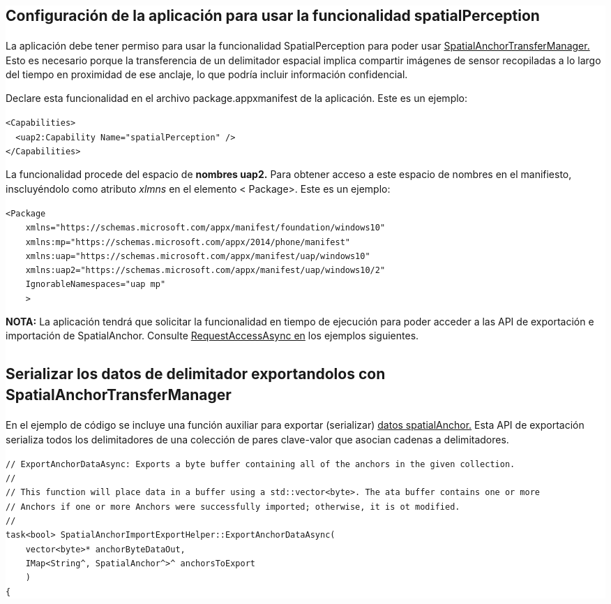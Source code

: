 ## <a name="set-up-your-app-to-use-the-spatialperception-capability"></a>Configuración de la aplicación para usar la funcionalidad spatialPerception

La aplicación debe tener permiso para usar la funcionalidad SpatialPerception para poder usar [SpatialAnchorTransferManager.](/uwp/api/Windows.Perception.Spatial.SpatialAnchorTransferManager) Esto es necesario porque la transferencia de un delimitador espacial implica compartir imágenes de sensor recopiladas a lo largo del tiempo en proximidad de ese anclaje, lo que podría incluir información confidencial.

Declare esta funcionalidad en el archivo package.appxmanifest de la aplicación. Este es un ejemplo:

```
<Capabilities>
  <uap2:Capability Name="spatialPerception" />
</Capabilities>
```

La funcionalidad procede del espacio de **nombres uap2.** Para obtener acceso a este espacio de nombres en el manifiesto, inscluyéndolo como atributo *xlmns* en el elemento &lt; Package>. Este es un ejemplo:

```
<Package
    xmlns="https://schemas.microsoft.com/appx/manifest/foundation/windows10"
    xmlns:mp="https://schemas.microsoft.com/appx/2014/phone/manifest"
    xmlns:uap="https://schemas.microsoft.com/appx/manifest/uap/windows10"
    xmlns:uap2="https://schemas.microsoft.com/appx/manifest/uap/windows10/2"
    IgnorableNamespaces="uap mp"
    >
```

**NOTA:** La aplicación tendrá que solicitar la funcionalidad en tiempo de ejecución para poder acceder a las API de exportación e importación de SpatialAnchor. Consulte [RequestAccessAsync en](/uwp/api/Windows.Perception.Spatial.SpatialAnchorTransferManager) los ejemplos siguientes.

## <a name="serialize-anchor-data-by-exporting-it-with-the-spatialanchortransfermanager"></a>Serializar los datos de delimitador exportandolos con SpatialAnchorTransferManager

En el ejemplo de código se incluye una función auxiliar para exportar (serializar) [datos spatialAnchor.](/uwp/api/Windows.Perception.Spatial.SpatialAnchor) Esta API de exportación serializa todos los delimitadores de una colección de pares clave-valor que asocian cadenas a delimitadores.

```
// ExportAnchorDataAsync: Exports a byte buffer containing all of the anchors in the given collection.
//
// This function will place data in a buffer using a std::vector<byte>. The ata buffer contains one or more
// Anchors if one or more Anchors were successfully imported; otherwise, it is ot modified.
//
task<bool> SpatialAnchorImportExportHelper::ExportAnchorDataAsync(
    vector<byte>* anchorByteDataOut,
    IMap<String^, SpatialAnchor^>^ anchorsToExport
    )
{
```
